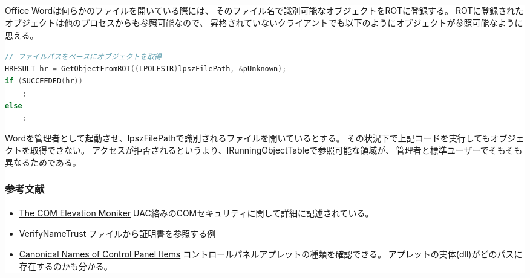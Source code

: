 Office Wordは何らかのファイルを開いている際には、
そのファイル名で識別可能なオブジェクトをROTに登録する。
ROTに登録されたオブジェクトは他のプロセスからも参照可能なので、
昇格されていないクライアントでも以下のようにオブジェクトが参照可能なように思える。

```cpp
// ファイルパスをベースにオブジェクトを取得
HRESULT hr = GetObjectFromROT((LPOLESTR)lpszFilePath, &pUnknown);
if (SUCCEEDED(hr))
	;
else
	;
```

Wordを管理者として起動させ、lpszFilePathで識別されるファイルを開いているとする。
その状況下で上記コードを実行してもオブジェクトを取得できない。
アクセスが拒否されるというより、IRunningObjectTableで参照可能な領域が、
管理者と標準ユーザーでそもそも異なるためである。

### 参考文献

- [The COM Elevation Moniker](https://docs.microsoft.com/en-us/windows/desktop/com/the-com-elevation-moniker)
UAC絡みのCOMセキュリティに関して詳細に記述されている。

- [VerifyNameTrust](https://github.com/Microsoft/Windows-classic-samples/tree/master/Samples/Win7Samples/security/cryptoapi/VerifyNameTrust)
ファイルから証明書を参照する例

- [Canonical Names of Control Panel Items](https://docs.microsoft.com/ja-jp/windows/desktop/shell/controlpanel-canonical-names)
コントロールパネルアプレットの種類を確認できる。
アプレットの実体(dll)がどのパスに存在するのかも分かる。


